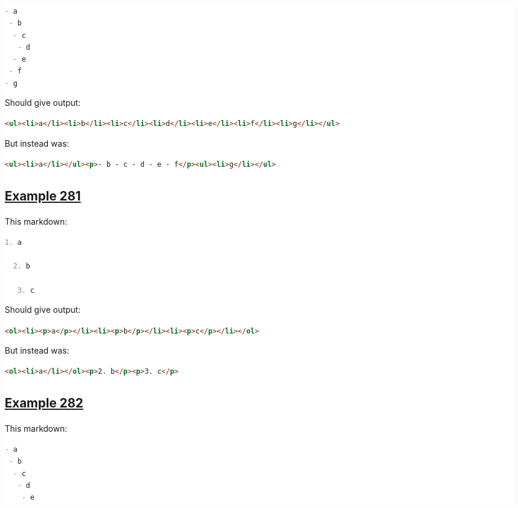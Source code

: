 ```markdown
- a
 - b
  - c
   - d
  - e
 - f
- g

```

Should give output:

```html
<ul><li>a</li><li>b</li><li>c</li><li>d</li><li>e</li><li>f</li><li>g</li></ul>
```

But instead was:

```html
<ul><li>a</li></ul><p>- b - c - d - e - f</p><ul><li>g</li></ul>
```
## [Example 281](https://spec.commonmark.org/0.29/#example-281)

This markdown:

```markdown
1. a

  2. b

   3. c

```

Should give output:

```html
<ol><li><p>a</p></li><li><p>b</p></li><li><p>c</p></li></ol>
```

But instead was:

```html
<ol><li>a</li></ol><p>2. b</p><p>3. c</p>
```
## [Example 282](https://spec.commonmark.org/0.29/#example-282)

This markdown:

```markdown
- a
 - b
  - c
   - d
    - e

```
